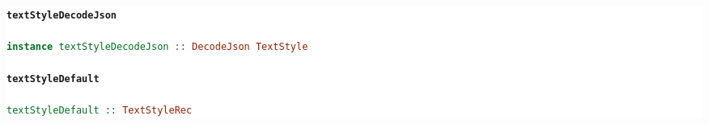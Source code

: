 
#### `textStyleDecodeJson`

``` purescript
instance textStyleDecodeJson :: DecodeJson TextStyle
```


#### `textStyleDefault`

``` purescript
textStyleDefault :: TextStyleRec
```




